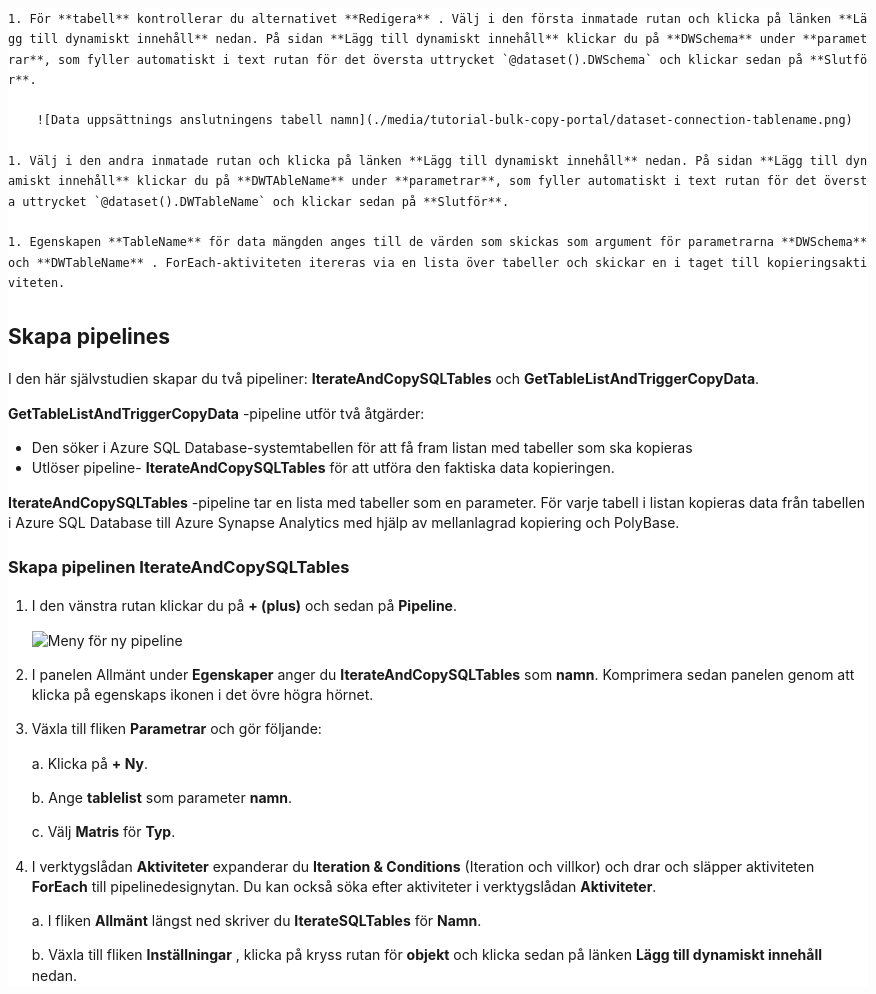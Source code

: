     1. För **tabell** kontrollerar du alternativet **Redigera** . Välj i den första inmatade rutan och klicka på länken **Lägg till dynamiskt innehåll** nedan. På sidan **Lägg till dynamiskt innehåll** klickar du på **DWSchema** under **parametrar**, som fyller automatiskt i text rutan för det översta uttrycket `@dataset().DWSchema` och klickar sedan på **Slutför**.  
    
        ![Data uppsättnings anslutningens tabell namn](./media/tutorial-bulk-copy-portal/dataset-connection-tablename.png)

    1. Välj i den andra inmatade rutan och klicka på länken **Lägg till dynamiskt innehåll** nedan. På sidan **Lägg till dynamiskt innehåll** klickar du på **DWTAbleName** under **parametrar**, som fyller automatiskt i text rutan för det översta uttrycket `@dataset().DWTableName` och klickar sedan på **Slutför**. 
    
    1. Egenskapen **TableName** för data mängden anges till de värden som skickas som argument för parametrarna **DWSchema** och **DWTableName** . ForEach-aktiviteten itereras via en lista över tabeller och skickar en i taget till kopieringsaktiviteten. 
    

## <a name="create-pipelines"></a>Skapa pipelines
I den här självstudien skapar du två pipeliner: **IterateAndCopySQLTables** och **GetTableListAndTriggerCopyData**. 

**GetTableListAndTriggerCopyData** -pipeline utför två åtgärder:

* Den söker i Azure SQL Database-systemtabellen för att få fram listan med tabeller som ska kopieras
* Utlöser pipeline- **IterateAndCopySQLTables** för att utföra den faktiska data kopieringen.

**IterateAndCopySQLTables** -pipeline tar en lista med tabeller som en parameter. För varje tabell i listan kopieras data från tabellen i Azure SQL Database till Azure Synapse Analytics med hjälp av mellanlagrad kopiering och PolyBase.

### <a name="create-the-pipeline-iterateandcopysqltables"></a>Skapa pipelinen IterateAndCopySQLTables

1. I den vänstra rutan klickar du på **+ (plus)** och sedan på **Pipeline**.

    ![Meny för ny pipeline](./media/tutorial-bulk-copy-portal/new-pipeline-menu.png)
 
1. I panelen Allmänt under **Egenskaper** anger du **IterateAndCopySQLTables** som **namn**. Komprimera sedan panelen genom att klicka på egenskaps ikonen i det övre högra hörnet.

1. Växla till fliken **Parametrar** och gör följande: 

    a. Klicka på **+ Ny**. 
    
    b. Ange **tablelist** som parameter **namn**.
    
    c. Välj **Matris** för **Typ**.

1. I verktygslådan **Aktiviteter** expanderar du **Iteration & Conditions** (Iteration och villkor) och drar och släpper aktiviteten **ForEach** till pipelinedesignytan. Du kan också söka efter aktiviteter i verktygslådan **Aktiviteter**. 

    a. I fliken **Allmänt** längst ned skriver du **IterateSQLTables** för **Namn**. 

    b. Växla till fliken **Inställningar** , klicka på kryss rutan för **objekt** och klicka sedan på länken **Lägg till dynamiskt innehåll** nedan. 
